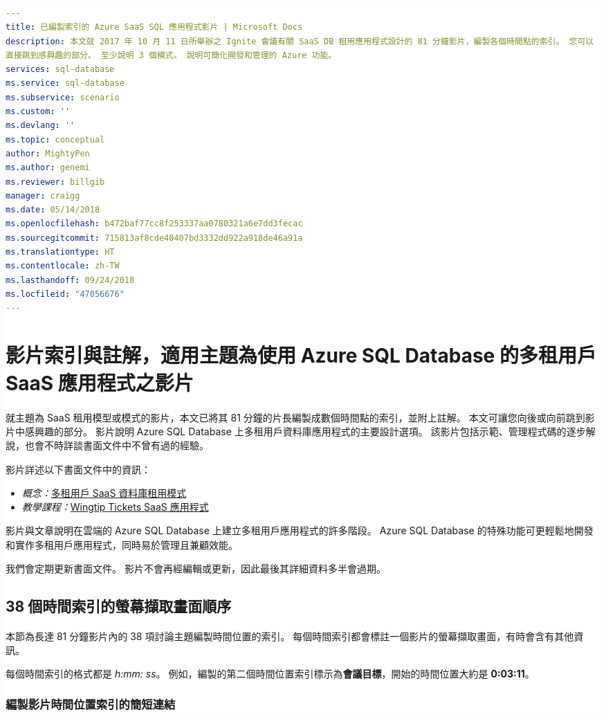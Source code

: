 ```yaml
---
title: 已編製索引的 Azure SaaS SQL 應用程式影片 | Microsoft Docs
description: 本文就 2017 年 10 月 11 日所舉辦之 Ignite 會議有關 SaaS DB 租用應用程式設計的 81 分鐘影片，編製各個時間點的索引。 您可以直接跳到感興趣的部分。 至少說明 3 個模式。 說明可簡化開發和管理的 Azure 功能。
services: sql-database
ms.service: sql-database
ms.subservice: scenario
ms.custom: ''
ms.devlang: ''
ms.topic: conceptual
author: MightyPen
ms.author: genemi
ms.reviewer: billgib
manager: craigg
ms.date: 05/14/2018
ms.openlocfilehash: b472baf77cc8f253337aa0780321a6e7dd3fecac
ms.sourcegitcommit: 715813af8cde40407bd3332dd922a918de46a91a
ms.translationtype: HT
ms.contentlocale: zh-TW
ms.lasthandoff: 09/24/2018
ms.locfileid: "47056676"
---
```

# <a name="video-indexed-and-annotated-for-multi-tenant-saas-app-using-azure-sql-database"></a>影片索引與註解，適用主題為使用 Azure SQL Database 的多租用戶 SaaS 應用程式之影片

就主題為 SaaS 租用模型或模式的影片，本文已將其 81 分鐘的片長編製成數個時間點的索引，並附上註解。 本文可讓您向後或向前跳到影片中感興趣的部分。 影片說明 Azure SQL Database 上多租用戶資料庫應用程式的主要設計選項。 該影片包括示範、管理程式碼的逐步解說，也會不時詳談書面文件中不曾有過的經驗。

影片詳述以下書面文件中的資訊： 
- *概念：*[多租用戶 SaaS 資料庫租用模式][saas-concept-design-patterns-563e]
- *教學課程：*[Wingtip Tickets SaaS 應用程式][saas-how-welcome-wingtip-app-679t]

影片與文章說明在雲端的 Azure SQL Database 上建立多租用戶應用程式的許多階段。 Azure SQL Database 的特殊功能可更輕鬆地開發和實作多租用戶應用程式，同時易於管理且兼顧效能。

我們會定期更新書面文件。 影片不會再經編輯或更新，因此最後其詳細資料多半會過期。



## <a name="sequence-of-38-time-indexed-screenshots"></a>38 個時間索引的螢幕擷取畫面順序

本節為長達 81 分鐘影片內的 38 項討論主題編製時間位置的索引。 每個時間索引都會標註一個影片的螢幕擷取畫面，有時會含有其他資訊。

每個時間索引的格式都是 *h:mm: ss*。 例如，編製的第二個時間位置索引標示為**會議目標**，開始的時間位置大約是 **0:03:11**。


### <a name="compact-links-to-video-indexed-time-locations"></a>編製影片時間位置索引的簡短連結


[image-wtip-min00003-brk3120-whole-welcome]: media/saas-tenancy-video-index-wingtip-brk3120-20171011/wingtip-20171011-min00003-brk3120-welcome-myob-design-saas-app-sql-db.png "歡迎投影片"
[image-wtip-min00311-session]: media/saas-tenancy-video-index-wingtip-brk3120-20171011/wingtip-20171011-min00311-session-objectives-takeaway.png "會議目標"
[image-wtip-min00417-agenda]: media/saas-tenancy-video-index-wingtip-brk3120-20171011/wingtip-20171011-min00417-agenda-app-management-models-patterns.png "議程"
[image-wtip-min00505-web-app]: media/saas-tenancy-video-index-wingtip-brk3120-20171011/wingtip-20171011-min00505-wingtip-saas-app-mt-web.png "Wingtip SaaS 應用程式：多租用戶 Web 應用程式"
[image-wtip-min00555-app-web-form]: media/saas-tenancy-video-index-wingtip-brk3120-20171011/wingtip-20171011-min00555-app-form-contoso-concert-hall-night-opera.png "作用中的應用程式 Web 表單"
[image-wtip-min00931-per-tenant-cost]: media/saas-tenancy-video-index-wingtip-brk3120-20171011/wingtip-20171011-min00931-saas-data-management-concerns.png "每個租用戶成本、擴展、隔離、復原"
[image-wtip-min01159-db-models-pros-cons]: media/saas-tenancy-video-index-wingtip-brk3120-20171011/wingtip-20171011-min01159-db-models-multi-tenant-saas-apps.png "多租用戶的資料庫模型：優缺點"
[image-wtip-min01301-hybrid]: media/saas-tenancy-video-index-wingtip-brk3120-20171011/wingtip-20171011-min01301-hybrib-model-blends-benefits-mt-st.png "混合式模型兼具 MT/ST 優點"
[image-wtip-min01644-st-vs-mt]: media/saas-tenancy-video-index-wingtip-brk3120-20171011/wingtip-20171011-min01644-st-mt-pros-cons.png "單一租用戶與多租用戶：優缺點"
[image-wtip-min01936-pools-cost]: media/saas-tenancy-video-index-wingtip-brk3120-20171011/wingtip-20171011-min01936-pools-cost-effective-unpredictable-workloads.png "集區對無法預測的工作負載而言符合成本效益"
[image-wtip-min02008-demo-st-hybrid]: media/saas-tenancy-video-index-wingtip-brk3120-20171011/wingtip-20171011-min02008-demo-st-hybrid.png "每個租用戶的資料庫和混合式 ST/MT 示範"
[image-wtip-min02029-live-app-form-dojo]: media/saas-tenancy-video-index-wingtip-brk3120-20171011/wingtip-20171011-min02029-app-form-dogwwod-dojo.png "顯示 Dojo 的即時應用程式表單"
[image-wtip-min02854-myob-no-dba]: media/saas-tenancy-video-index-wingtip-brk3120-20171011/wingtip-20171011-min02854-myob-no-dba.png "MYOB 並非 DBA 深入解析"
[image-wtip-min02940-myob-elastic]: media/saas-tenancy-video-index-wingtip-brk3120-20171011/wingtip-20171011-min02940-myob-elastic-pool-usage-example.png "MYOB 彈性集區使用範例"
[image-wtip-min03136-learning-isvs]: media/saas-tenancy-video-index-wingtip-brk3120-20171011/wingtip-20171011-min03136-myob-isv-saas-patterns-design-scale.png "向 MYOB 和其他 ISV 學習"
[image-wtip-min04315-patterns-compose]: media/saas-tenancy-video-index-wingtip-brk3120-20171011/wingtip-20171011-min04315-patterns-compose-into-e2e-saas-scenario-st-mt.png "撰寫成 E2E SaaS 案例的模式"
[image-wtip-min04733-canonical-hybrid]: media/saas-tenancy-video-index-wingtip-brk3120-20171011/wingtip-20171011-min04733-canonical-hybrid-mt-saas-app.png "Canonical 混合式多租用戶 SaaS 應用程式"
[image-wtip-min04810-wingtip-saas-app]: media/saas-tenancy-video-index-wingtip-brk3120-20171011/wingtip-20171011-min04810-saas-sample-app-descr-of-modules-links.png "Wingtip SaaS 範例應用程式"
[image-wtip-min04910-scenarios-tutorials]: media/saas-tenancy-video-index-wingtip-brk3120-20171011/wingtip-20171011-min04910-scenarios-patterns-explored-tutorials.png "在教學課程中探索的案例和模式"
[image-wtip-min05018-demo-tutorials-github]: media/saas-tenancy-video-index-wingtip-brk3120-20171011/wingtip-20171011-min05018-demo-saas-tutorials-github-repo.png "教學課程與 Github 存放庫示範"
[image-wtip-min05038-github-wingtipsaas]: media/saas-tenancy-video-index-wingtip-brk3120-20171011/wingtip-20171011-min05038-github-repo-wingtipsaas.png "Github 存放庫 Microsoft/WingtipSaaS"
[image-wtip-min05620-exploring-patterns]: media/saas-tenancy-video-index-wingtip-brk3120-20171011/wingtip-20171011-min05620-exploring-patterns-tutorials.png "探索模式"
[image-wtip-min05744-provisioning-tenants-onboarding-1]: media/saas-tenancy-video-index-wingtip-brk3120-20171011/wingtip-20171011-min05744-provisioning-tenants-connecting-run-time-1.png "佈建租用戶並上線"
[image-wtip-min05858-provisioning-tenants-app-connection-2]: media/saas-tenancy-video-index-wingtip-brk3120-20171011/wingtip-20171011-min05858-provisioning-tenants-connecting-run-time-2.png "佈建租用戶和應用程式連線"
[image-wtip-min05943-demo-management-scripts-st]: media/saas-tenancy-video-index-wingtip-brk3120-20171011/wingtip-20171011-min05943-demo-management-scripts-provisioning-st.png "管理指令碼佈建單一租用戶示範"
[image-wtip-min10002-powershell-provision-catalog]: media/saas-tenancy-video-index-wingtip-brk3120-20171011/wingtip-20171011-min10002-powershell-code.png "用於佈建和目錄的 PowerShell"
[image-wtip-min10330-sql-select-tenantsextended]: media/saas-tenancy-video-index-wingtip-brk3120-20171011/wingtip-20171011-min10330-ssms-tenantcatalog.png "T-SQL SELECT * FROM TenantsExtended"
[image-wtip-min10436-managing-unpredictable-workloads]: media/saas-tenancy-video-index-wingtip-brk3120-20171011/wingtip-20171011-min10436-managing-unpredictable-tenant-workloads.png "管理無法預測的租用戶工作負載"
[image-wtip-min10639-elastic-pool-monitoring]: media/saas-tenancy-video-index-wingtip-brk3120-20171011/wingtip-20171011-min10639-elastic-pool-monitoring.png "彈性集區監視"
[image-wtip-min10942-load-generation]: media/saas-tenancy-video-index-wingtip-brk3120-20171011/wingtip-20171011-min10942-schema-management-scale.png "負載產生與效能監視"
[image-wtip-min11033-schema-management-scale]: media/saas-tenancy-video-index-wingtip-brk3120-20171011/wingtip-20171011-min11033-schema-manage-1000s-dbs-one.png "大規模結構描述管理"
[image-wtip-min11221-distributed-query]: media/saas-tenancy-video-index-wingtip-brk3120-20171011/wingtip-20171011-min11221-distributed-query-all-tenants-asif-single-db.png "跨租用戶資料庫的分散式查詢"
[image-wtip-min11232-demo-ticket-generation]: media/saas-tenancy-video-index-wingtip-brk3120-20171011/wingtip-20171011-min11232-demo-ticket-generation-distributed-query.png "票證產生示範"
[image-wtip-min11246-ssms-adhoc-analytics]: media/saas-tenancy-video-index-wingtip-brk3120-20171011/wingtip-20171011-min11246-tsql-adhoc-analystics-db-elastic-query.png "SSMS 臨機操作分析"
[image-wtip-min11632-extract-tenant-data-sql-dw]: media/saas-tenancy-video-index-wingtip-brk3120-20171011/wingtip-20171011-min11632-extract-tenant-data-analytics-db-dw.png "將租用戶資料擷取至 SQL DW"
[image-wtip-min11648-graph-daily-sale-distribution]: media/saas-tenancy-video-index-wingtip-brk3120-20171011/wingtip-20171011-min11648-graph-daily-sale-contoso-concert-hall.png "每日銷售資料分佈圖表"
[image-wtip-min11952-wrap-up-call-action]: media/saas-tenancy-video-index-wingtip-brk3120-20171011/wingtip-20171011-min11952-wrap-call-action-saasfeedback.png "總結與呼籲"
[image-wtip-min12042-resources-more-info]: media/saas-tenancy-video-index-wingtip-brk3120-20171011/wingtip-20171011-min12042-resources-blog-github-tutorials-get-started.png "可取得詳細資訊的資源"
[saas-concept-design-patterns-563e]: saas-tenancy-app-design-patterns.md
[saas-how-welcome-wingtip-app-679t]: saas-tenancy-welcome-wingtip-tickets-app.md
[video-on-youtube-com-478y]: https://www.youtube.com/watch?v=jjNmcKBVjrc&t=1
[video-on-channel9-479c]: https://channel9.msdn.com/Events/Ignite/Microsoft-Ignite-Orlando-2017/BRK3120
[resource-blog-saas-patterns-app-dev-sql-db-768h]: https://azure.microsoft.com/blog/saas-patterns-accelerate-saas-application-development-on-sql-database/
[github-wingtip-standaloneapp]: https://github.com/Microsoft/WingtipTicketsSaaS-StandaloneApp/
[github-wingtip-dbpertenant]: https://github.com/Microsoft/WingtipTicketsSaaS-DbPerTenant/
[github-wingtip-multitenantdb]: https://github.com/Microsoft/WingtipTicketsSaaS-MultiTenantDB/